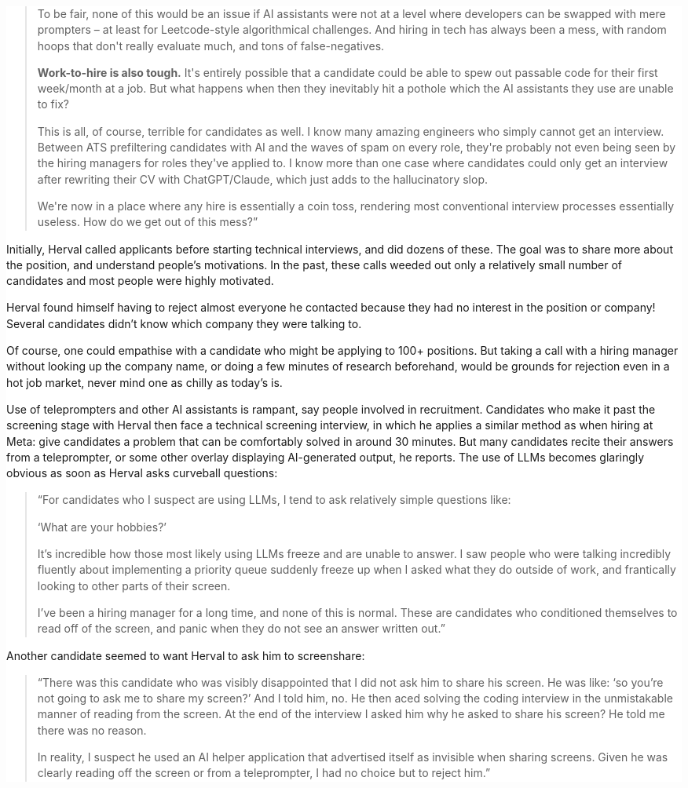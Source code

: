 > To be fair, none of this would be an issue if AI assistants were not at a level where developers can be swapped with mere prompters – at least for Leetcode-style algorithmical challenges. And hiring in tech has always been a mess, with random hoops that don't really evaluate much, and tons of false-negatives.
> 
> **Work-to-hire is also tough.** It's entirely possible that a candidate could be able to spew out passable code for their first week/month at a job. But what happens when then they inevitably hit a pothole which the AI assistants they use are unable to fix?
> 
> This is all, of course, terrible for candidates as well. I know many amazing engineers who simply cannot get an interview. Between ATS prefiltering candidates with AI and the waves of spam on every role, they're probably not even being seen by the hiring managers for roles they've applied to. I know more than one case where candidates could only get an interview after rewriting their CV with ChatGPT/Claude, which just adds to the hallucinatory slop.
> 
> We're now in a place where any hire is essentially a coin toss, rendering most conventional interview processes essentially useless. How do we get out of this mess?”

Initially, Herval called applicants before starting technical interviews, and did dozens of these. The goal was to share more about the position, and understand people’s motivations. In the past, these calls weeded out only a relatively small number of candidates and most people were highly motivated.

Herval found himself having to reject almost everyone he contacted because they had no interest in the position or company! Several candidates didn’t know which company they were talking to.

Of course, one could empathise with a candidate who might be applying to 100+ positions. But taking a call with a hiring manager without looking up the company name, or doing a few minutes of research beforehand, would be grounds for rejection even in a hot job market, never mind one as chilly as today’s is.

Use of teleprompters and other AI assistants is rampant, say people involved in recruitment. Candidates who make it past the screening stage with Herval then face a technical screening interview, in which he applies a similar method as when hiring at Meta: give candidates a problem that can be comfortably solved in around 30 minutes. But many candidates recite their answers from a teleprompter, or some other overlay displaying AI-generated output, he reports. The use of LLMs becomes glaringly obvious as soon as Herval asks curveball questions:

> “For candidates who I suspect are using LLMs, I tend to ask relatively simple questions like:
> 
> ‘What are your hobbies?’
> 
> It’s incredible how those most likely using LLMs freeze and are unable to answer. I saw people who were talking incredibly fluently about implementing a priority queue suddenly freeze up when I asked what they do outside of work, and frantically looking to other parts of their screen.
> 
> I’ve been a hiring manager for a long time, and none of this is normal. These are candidates who conditioned themselves to read off of the screen, and panic when they do not see an answer written out.”

Another candidate seemed to want Herval to ask him to screenshare:

> “There was this candidate who was visibly disappointed that I did not ask him to share his screen. He was like: ‘so you’re not going to ask me to share my screen?’ And I told him, no. He then aced solving the coding interview in the unmistakable manner of reading from the screen. At the end of the interview I asked him why he asked to share his screen? He told me there was no reason.
> 
> In reality, I suspect he used an AI helper application that advertised itself as invisible when sharing screens. Given he was clearly reading off the screen or from a teleprompter, I had no choice but to reject him.”
